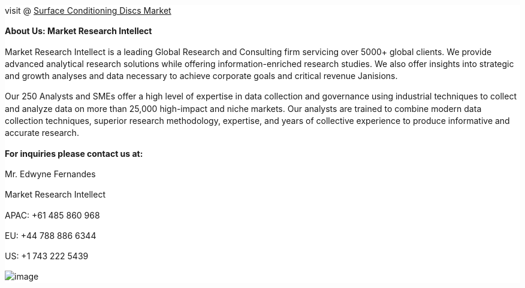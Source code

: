 visit&nbsp;@</strong>&nbsp;</span><span class="font-[700]"><a href="https://www.marketresearchintellect.com/product/global-surface-conditioning-discs-market-size-and-forecast/?utm_source=Linkedin&utm_medium=815" target="_blank" data-tracking-control-name="article-ssr-frontend-pulse_little-text-block" data-tracking-will-navigate="" data-test-link="">Surface Conditioning Discs Market</a></span></p><p><strong><span class="font-[700]">About Us: Market Research Intellect</span></strong></p><p><span class="">Market Research Intellect is a leading Global Research and Consulting firm servicing over 5000+ global clients. We provide advanced analytical research solutions while offering information-enriched research studies.&nbsp;</span>We also offer insights into strategic and growth analyses and data necessary to achieve corporate goals and critical revenue Janisions.</p><p><span class="">Our 250 Analysts and SMEs offer a high level of expertise in data collection and governance using industrial techniques to collect and analyze data on more than 25,000 high-impact and niche markets. Our analysts are trained to combine modern data collection techniques, superior research methodology, expertise, and years of collective experience to produce informative and accurate research.</span></p><p><strong>For inquiries please contact us at:</strong></p><p>Mr. Edwyne Fernandes</p><p>Market Research Intellect</p><p>APAC: +61 485 860 968</p><p>EU: +44 788 886 6344</p><p>US: +1 743 222 5439</p>
![image](https://github.com/user-attachments/assets/92141d0d-076e-4e77-802c-c01c209b679e)

